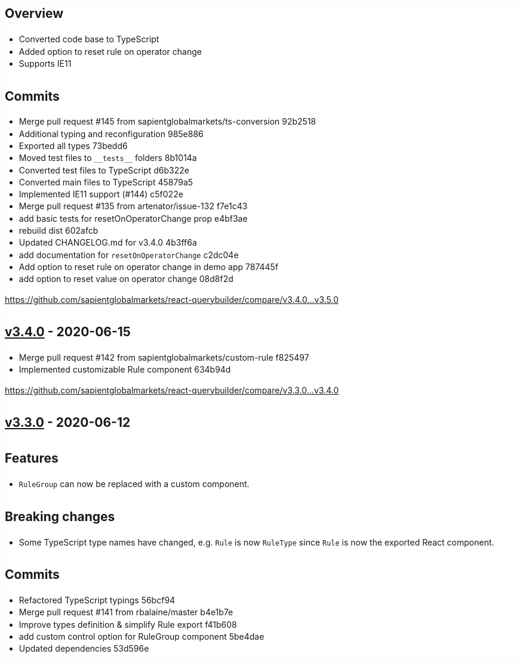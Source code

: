 ## Overview

- Converted code base to TypeScript
- Added option to reset rule on operator change
- Supports IE11

## Commits

- Merge pull request #145 from sapientglobalmarkets/ts-conversion 92b2518
- Additional typing and reconfiguration 985e886
- Exported all types 73bedd6
- Moved test files to `__tests__` folders 8b1014a
- Converted test files to TypeScript d6b322e
- Converted main files to TypeScript 45879a5
- Implemented IE11 support (#144) c5f022e
- Merge pull request #135 from artenator/issue-132 f7e1c43
- add basic tests for resetOnOperatorChange prop e4bf3ae
- rebuild dist 602afcb
- Updated CHANGELOG.md for v3.4.0 4b3ff6a
- add documentation for `resetOnOperatorChange` c2dc04e
- Add option to reset rule on operator change in demo app 787445f
- add option to reset value on operator change 08d8f2d

https://github.com/sapientglobalmarkets/react-querybuilder/compare/v3.4.0...v3.5.0

## [v3.4.0] - 2020-06-15

- Merge pull request #142 from sapientglobalmarkets/custom-rule f825497
- Implemented customizable Rule component 634b94d

https://github.com/sapientglobalmarkets/react-querybuilder/compare/v3.3.0...v3.4.0

## [v3.3.0] - 2020-06-12

## Features

- `RuleGroup` can now be replaced with a custom component.

## Breaking changes

- Some TypeScript type names have changed, e.g. `Rule` is now `RuleType` since `Rule` is now the exported React component.

## Commits

- Refactored TypeScript typings 56bcf94
- Merge pull request #141 from rbalaine/master b4e1b7e
- Improve types definition &amp; simplify Rule export f41b608
- add custom control option for RuleGroup component 5be4dae
- Updated dependencies 53d596e


[unreleased]: https://github.com/react-querybuilder/react-querybuilder/compare/v5.0.0-alpha.0...HEAD
[v5.0.0-alpha.0]: https://github.com/react-querybuilder/react-querybuilder/compare/v4.5.2...v5.0.0-alpha.0
[v4.5.2]: https://github.com/react-querybuilder/react-querybuilder/compare/v4.5.1...v4.5.2
[v4.5.1]: https://github.com/react-querybuilder/react-querybuilder/compare/v4.5.0...v4.5.1
[v4.5.0]: https://github.com/react-querybuilder/react-querybuilder/compare/v4.4.1...v4.5.0
[v4.4.1]: https://github.com/react-querybuilder/react-querybuilder/compare/v4.4.0...v4.4.1
[v4.4.0]: https://github.com/react-querybuilder/react-querybuilder/compare/v4.3.1...v4.4.0
[v4.3.1]: https://github.com/react-querybuilder/react-querybuilder/compare/v4.2.5...v4.3.1
[v4.2.5]: https://github.com/react-querybuilder/react-querybuilder/compare/v4.2.4...v4.2.5
[v4.2.4]: https://github.com/react-querybuilder/react-querybuilder/compare/v4.2.3...v4.2.4
[v4.2.3]: https://github.com/react-querybuilder/react-querybuilder/compare/v4.2.2...v4.2.3
[v4.2.2]: https://github.com/react-querybuilder/react-querybuilder/compare/v4.2.1...v4.2.2
[v4.2.1]: https://github.com/react-querybuilder/react-querybuilder/compare/v4.2.0...v4.2.1
[v4.2.0]: https://github.com/react-querybuilder/react-querybuilder/compare/v4.1.3...v4.2.0
[v4.1.3]: https://github.com/react-querybuilder/react-querybuilder/compare/v4.1.2...v4.1.3
[v4.1.2]: https://github.com/react-querybuilder/react-querybuilder/compare/v4.1.1...v4.1.2
[v4.1.1]: https://github.com/react-querybuilder/react-querybuilder/compare/v4.1.0...v4.1.1
[v4.1.0]: https://github.com/react-querybuilder/react-querybuilder/compare/v4.0.0...v4.1.0
[v4.0.0]: https://github.com/react-querybuilder/react-querybuilder/compare/v4.0.0-beta.8...v4.0.0
[v4.0.0-beta.8]: https://github.com/react-querybuilder/react-querybuilder/compare/v4.0.0-beta.7...v4.0.0-beta.8
[v4.0.0-beta.7]: https://github.com/react-querybuilder/react-querybuilder/compare/v4.0.0-beta.6...v4.0.0-beta.7
[v4.0.0-beta.6]: https://github.com/react-querybuilder/react-querybuilder/compare/v4.0.0-beta.5...v4.0.0-beta.6
[v4.0.0-beta.5]: https://github.com/react-querybuilder/react-querybuilder/compare/v4.0.0-beta.4...v4.0.0-beta.5
[v4.0.0-beta.4]: https://github.com/react-querybuilder/react-querybuilder/compare/v4.0.0-beta.3...v4.0.0-beta.4
[v4.0.0-beta.3]: https://github.com/react-querybuilder/react-querybuilder/compare/v4.0.0-beta.2...v4.0.0-beta.3
[v4.0.0-beta.2]: https://github.com/react-querybuilder/react-querybuilder/compare/v4.0.0-beta.1...v4.0.0-beta.2
[v4.0.0-beta.1]: https://github.com/react-querybuilder/react-querybuilder/compare/v3.12.1...v4.0.0-beta.1
[v3.12.1]: https://github.com/react-querybuilder/react-querybuilder/compare/v3.12.0...v3.12.1
[v3.12.0]: https://github.com/react-querybuilder/react-querybuilder/compare/v3.11.1...v3.12.0
[v3.11.1]: https://github.com/react-querybuilder/react-querybuilder/compare/v3.11.0...v3.11.1
[v3.11.0]: https://github.com/react-querybuilder/react-querybuilder/compare/v3.10.1...v3.11.0
[v3.10.1]: https://github.com/react-querybuilder/react-querybuilder/compare/v3.10.0...v3.10.1
[v3.10.0]: https://github.com/react-querybuilder/react-querybuilder/compare/v3.9.9...v3.10.0
[v3.9.9]: https://github.com/react-querybuilder/react-querybuilder/compare/v3.9.8...v3.9.9
[v3.9.8]: https://github.com/react-querybuilder/react-querybuilder/compare/v3.9.7...v3.9.8
[v3.9.7]: https://github.com/react-querybuilder/react-querybuilder/compare/v3.9.6...v3.9.7
[v3.9.6]: https://github.com/react-querybuilder/react-querybuilder/compare/v3.9.5...v3.9.6
[v3.9.5]: https://github.com/react-querybuilder/react-querybuilder/compare/v3.9.4...v3.9.5
[v3.9.4]: https://github.com/react-querybuilder/react-querybuilder/compare/v3.9.3...v3.9.4
[v3.9.3]: https://github.com/react-querybuilder/react-querybuilder/compare/v3.9.2...v3.9.3
[v3.9.2]: https://github.com/react-querybuilder/react-querybuilder/compare/v3.9.1...v3.9.2
[v3.9.1]: https://github.com/react-querybuilder/react-querybuilder/compare/v3.9.0...v3.9.1
[v3.9.0]: https://github.com/react-querybuilder/react-querybuilder/compare/v3.8.4...v3.9.0
[v3.8.4]: https://github.com/react-querybuilder/react-querybuilder/compare/v3.8.3...v3.8.4
[v3.8.3]: https://github.com/react-querybuilder/react-querybuilder/compare/v3.8.2...v3.8.3
[v3.8.2]: https://github.com/react-querybuilder/react-querybuilder/compare/v3.8.1...v3.8.2
[v3.8.1]: https://github.com/react-querybuilder/react-querybuilder/compare/v3.8.0...v3.8.1
[v3.8.0]: https://github.com/react-querybuilder/react-querybuilder/compare/v3.7.1...v3.8.0
[v3.7.1]: https://github.com/react-querybuilder/react-querybuilder/compare/v3.7.0...v3.7.1
[v3.7.0]: https://github.com/react-querybuilder/react-querybuilder/compare/v3.6.0...v3.7.0
[v3.6.0]: https://github.com/react-querybuilder/react-querybuilder/compare/v3.5.1...v3.6.0
[v3.5.1]: https://github.com/react-querybuilder/react-querybuilder/compare/v3.5.0...v3.5.1
[v3.5.0]: https://github.com/react-querybuilder/react-querybuilder/compare/v3.4.0...v3.5.0
[v3.4.0]: https://github.com/react-querybuilder/react-querybuilder/compare/v3.3.0...v3.4.0
[v3.3.0]: https://github.com/react-querybuilder/react-querybuilder/compare/v3.2.0...v3.3.0
[v3.2.0]: https://github.com/react-querybuilder/react-querybuilder/compare/v3.1.2...v3.2.0
[v3.1.2]: https://github.com/react-querybuilder/react-querybuilder/compare/v3.1.1...v3.1.2
[v3.1.1]: https://github.com/react-querybuilder/react-querybuilder/compare/v3.1.0...v3.1.1
[v3.1.0]: https://github.com/react-querybuilder/react-querybuilder/compare/v3.0.2...v3.1.0
[v3.0.2]: https://github.com/react-querybuilder/react-querybuilder/compare/v3.0.1...v3.0.2
[v3.0.1]: https://github.com/react-querybuilder/react-querybuilder/compare/v3.0.0...v3.0.1
[v3.0.0]: https://github.com/react-querybuilder/react-querybuilder/compare/v2.5.1...v3.0.0
[v2.5.1]: https://github.com/react-querybuilder/react-querybuilder/compare/v2.5.0...v2.5.1
[v2.5.0]: https://github.com/react-querybuilder/react-querybuilder/compare/v2.4.0...v2.5.0
[v2.4.0]: https://github.com/react-querybuilder/react-querybuilder/compare/v2.3.0...v2.4.0
[v2.3.0]: https://github.com/react-querybuilder/react-querybuilder/compare/v2.2.1...v2.3.0
[v2.2.1]: https://github.com/react-querybuilder/react-querybuilder/compare/v2.2.0...v2.2.1
[v2.2.0]: https://github.com/react-querybuilder/react-querybuilder/compare/v2.1.0...v2.2.0